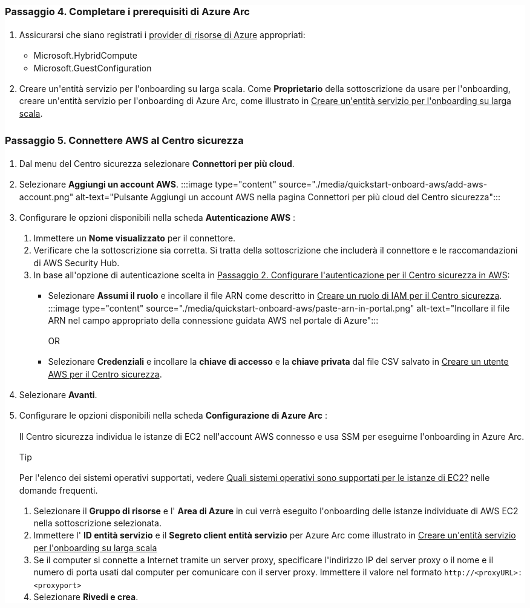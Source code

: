 
### <a name="step-4-complete-azure-arc-prerequisites"></a>Passaggio 4. Completare i prerequisiti di Azure Arc
1. Assicurarsi che siano registrati i [provider di risorse di Azure](../azure-arc/servers/agent-overview.md#register-azure-resource-providers) appropriati:
    - Microsoft.HybridCompute
    - Microsoft.GuestConfiguration

1. Creare un'entità servizio per l'onboarding su larga scala. Come **Proprietario** della sottoscrizione da usare per l'onboarding, creare un'entità servizio per l'onboarding di Azure Arc, come illustrato in [Creare un'entità servizio per l'onboarding su larga scala](../azure-arc/servers/onboard-service-principal.md#create-a-service-principal-for-onboarding-at-scale).


### <a name="step-5-connect-aws-to-security-center"></a>Passaggio 5. Connettere AWS al Centro sicurezza

1. Dal menu del Centro sicurezza selezionare **Connettori per più cloud**.
1. Selezionare **Aggiungi un account AWS**.
    :::image type="content" source="./media/quickstart-onboard-aws/add-aws-account.png" alt-text="Pulsante Aggiungi un account AWS nella pagina Connettori per più cloud del Centro sicurezza":::
1. Configurare le opzioni disponibili nella scheda **Autenticazione AWS** :
    1. Immettere un **Nome visualizzato** per il connettore.
    1. Verificare che la sottoscrizione sia corretta. Si tratta della sottoscrizione che includerà il connettore e le raccomandazioni di AWS Security Hub.
    1. In base all'opzione di autenticazione scelta in [Passaggio 2. Configurare l'autenticazione per il Centro sicurezza in AWS](#step-2-set-up-authentication-for-security-center-in-aws):
        - Selezionare **Assumi il ruolo** e incollare il file ARN come descritto in [Creare un ruolo di IAM per il Centro sicurezza](#create-an-iam-role-for-security-center).
            :::image type="content" source="./media/quickstart-onboard-aws/paste-arn-in-portal.png" alt-text="Incollare il file ARN nel campo appropriato della connessione guidata AWS nel portale di Azure":::

            OR

        - Selezionare **Credenziali** e incollare la **chiave di accesso** e la **chiave privata** dal file CSV salvato in [Creare un utente AWS per il Centro sicurezza](#create-an-aws-user-for-security-center).
1. Selezionare **Avanti**.
1. Configurare le opzioni disponibili nella scheda **Configurazione di Azure Arc** :

    Il Centro sicurezza individua le istanze di EC2 nell'account AWS connesso e usa SSM per eseguirne l'onboarding in Azure Arc. 

    > [!TIP]
    > Per l'elenco dei sistemi operativi supportati, vedere [Quali sistemi operativi sono supportati per le istanze di EC2?](#what-operating-systems-for-my-ec2-instances-are-supported) nelle domande frequenti.

    1. Selezionare il **Gruppo di risorse** e l' **Area di Azure** in cui verrà eseguito l'onboarding delle istanze individuate di AWS EC2 nella sottoscrizione selezionata.
    1. Immettere l' **ID entità servizio** e il **Segreto client entità servizio** per Azure Arc come illustrato in [Creare un'entità servizio per l'onboarding su larga scala](../azure-arc/servers/onboard-service-principal.md#create-a-service-principal-for-onboarding-at-scale)
    1. Se il computer si connette a Internet tramite un server proxy, specificare l'indirizzo IP del server proxy o il nome e il numero di porta usati dal computer per comunicare con il server proxy. Immettere il valore nel formato ```http://<proxyURL>:<proxyport>```
    1. Selezionare **Rivedi e crea**.

